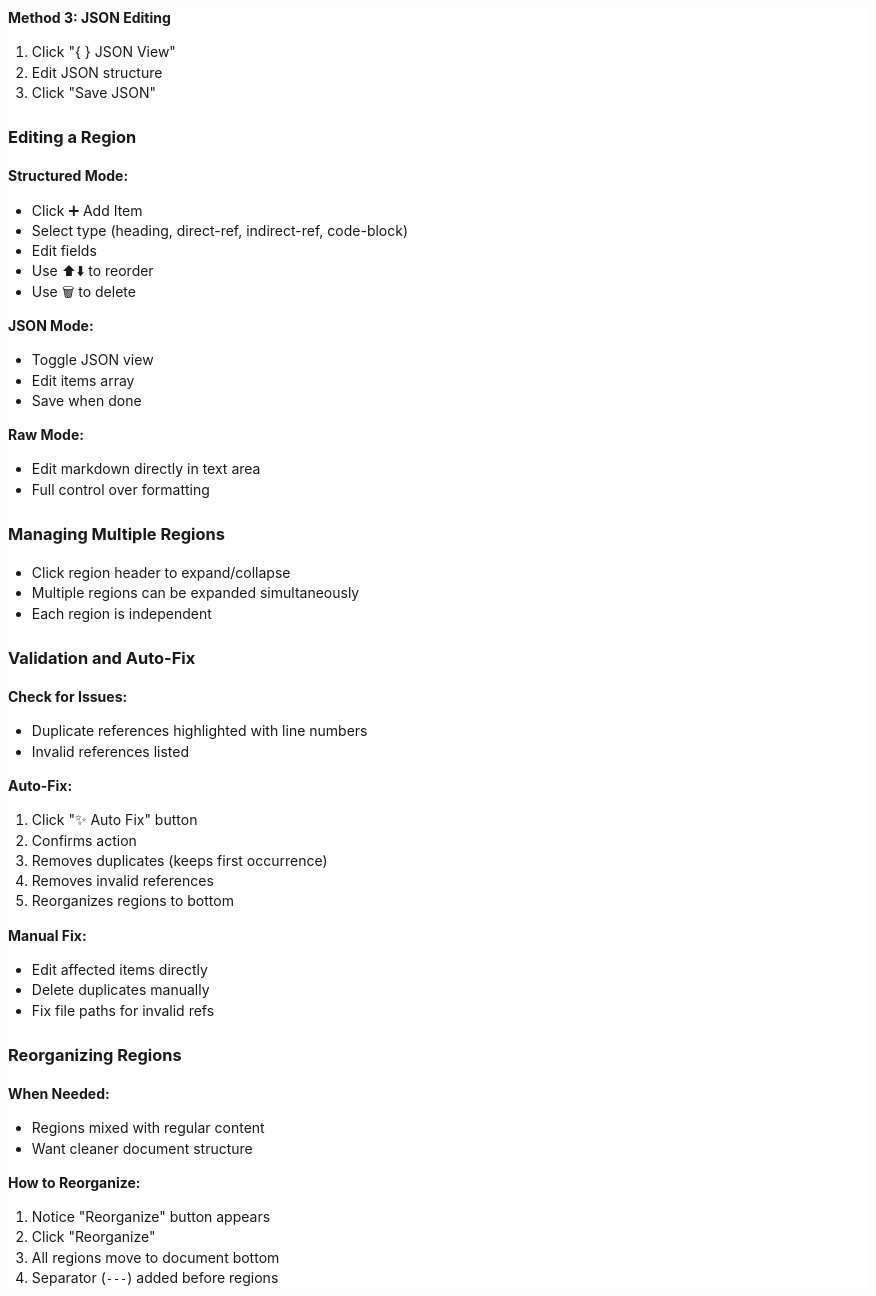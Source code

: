**Method 3: JSON Editing**
1. Click "{ } JSON View"
2. Edit JSON structure
3. Click "Save JSON"

### Editing a Region

**Structured Mode:**
- Click ➕ Add Item
- Select type (heading, direct-ref, indirect-ref, code-block)
- Edit fields
- Use ⬆️⬇️ to reorder
- Use 🗑️ to delete

**JSON Mode:**
- Toggle JSON view
- Edit items array
- Save when done

**Raw Mode:**
- Edit markdown directly in text area
- Full control over formatting

### Managing Multiple Regions

- Click region header to expand/collapse
- Multiple regions can be expanded simultaneously
- Each region is independent

### Validation and Auto-Fix

**Check for Issues:**
- Duplicate references highlighted with line numbers
- Invalid references listed

**Auto-Fix:**
1. Click "✨ Auto Fix" button
2. Confirms action
3. Removes duplicates (keeps first occurrence)
4. Removes invalid references
5. Reorganizes regions to bottom

**Manual Fix:**
- Edit affected items directly
- Delete duplicates manually
- Fix file paths for invalid refs

### Reorganizing Regions

**When Needed:**
- Regions mixed with regular content
- Want cleaner document structure

**How to Reorganize:**
1. Notice "Reorganize" button appears
2. Click "Reorganize"
3. All regions move to document bottom
4. Separator (`---`) added before regions
